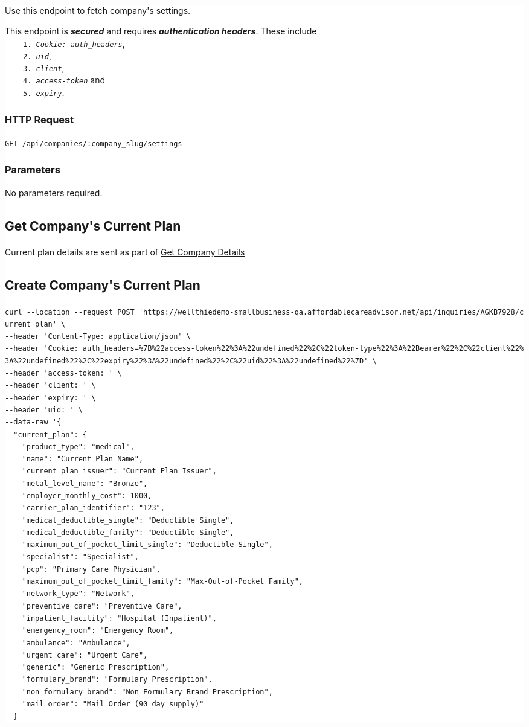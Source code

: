 Use this endpoint to fetch company's settings.

<aside class="notice">
  This endpoint is <strong><i>secured</i></strong> and requires <strong><i>authentication headers</i></strong>. These include 
  <br/><code style="margin-left: 30px">1. <i>Cookie: auth_headers</i></code>,
  <br/><code style="margin-left: 30px">2. <i>uid</i></code>,
  <br/><code style="margin-left: 30px">3. <i>client</i></code>,
  <br/><code style="margin-left: 30px">4. <i>access-token</i></code> and 
  <br/><code style="margin-left: 30px">5. <i>expiry</i></code>.
</aside>

### HTTP Request

`GET /api/companies/:company_slug/settings`

### Parameters

No parameters required.

## Get Company's Current Plan

<aside class="notice">
  Current plan details are sent as part of <a href="#get-company-details">Get Company Details</a>
</aside>

## Create Company's Current Plan

```shell
curl --location --request POST 'https://wellthiedemo-smallbusiness-qa.affordablecareadvisor.net/api/inquiries/AGKB7928/current_plan' \
--header 'Content-Type: application/json' \
--header 'Cookie: auth_headers=%7B%22access-token%22%3A%22undefined%22%2C%22token-type%22%3A%22Bearer%22%2C%22client%22%3A%22undefined%22%2C%22expiry%22%3A%22undefined%22%2C%22uid%22%3A%22undefined%22%7D' \
--header 'access-token: ' \
--header 'client: ' \
--header 'expiry: ' \
--header 'uid: ' \
--data-raw '{
  "current_plan": {
    "product_type": "medical",
    "name": "Current Plan Name",
    "current_plan_issuer": "Current Plan Issuer",
    "metal_level_name": "Bronze",
    "employer_monthly_cost": 1000,
    "carrier_plan_identifier": "123",
    "medical_deductible_single": "Deductible Single",
    "medical_deductible_family": "Deductible Single",
    "maximum_out_of_pocket_limit_single": "Deductible Single",
    "specialist": "Specialist",
    "pcp": "Primary Care Physician",
    "maximum_out_of_pocket_limit_family": "Max-Out-of-Pocket Family",
    "network_type": "Network",
    "preventive_care": "Preventive Care",
    "inpatient_facility": "Hospital (Inpatient)",
    "emergency_room": "Emergency Room",
    "ambulance": "Ambulance",
    "urgent_care": "Urgent Care",
    "generic": "Generic Prescription",
    "formulary_brand": "Formulary Prescription",
    "non_formulary_brand": "Non Formulary Brand Prescription",
    "mail_order": "Mail Order (90 day supply)"
  }
```